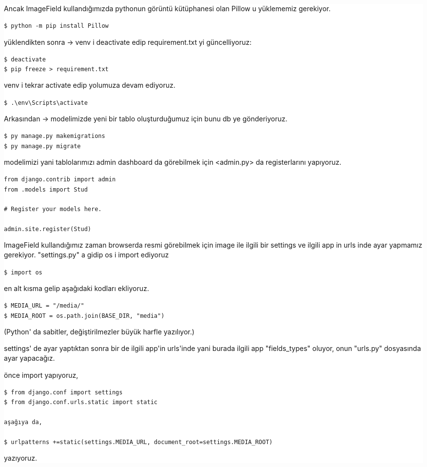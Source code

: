Ancak ImageField kullandığımızda pythonun görüntü kütüphanesi olan Pillow u yüklememiz gerekiyor.
```
$ python -m pip install Pillow
```

yüklendikten sonra -> venv i deactivate edip requirement.txt yi güncelliyoruz:
```
$ deactivate
$ pip freeze > requirement.txt
```

venv i tekrar activate edip yolumuza devam ediyoruz.
```
$ .\env\Scripts\activate
```

Arkasından -> modelimizde yeni bir tablo oluşturduğumuz için bunu db ye gönderiyoruz.
```
$ py manage.py makemigrations
$ py manage.py migrate
```

modelimizi yani tablolarımızı admin dashboard da görebilmek için <admin.py> da registerlarını yapıyoruz. 
```
from django.contrib import admin
from .models import Stud

# Register your models here.

admin.site.register(Stud)
```





ImageField kullandığımız zaman browserda resmi görebilmek için image ile ilgili bir settings ve ilgili app in urls inde ayar yapmamız gerekiyor.
"settings.py" a gidip os i import ediyoruz
```
$ import os
```

en alt kısma gelip aşağıdaki kodları ekliyoruz.
```
$ MEDIA_URL = "/media/"
$ MEDIA_ROOT = os.path.join(BASE_DIR, "media")
```

(Python' da sabitler, değiştirilmezler büyük harfle yazılıyor.)

settings' de ayar yaptıktan sonra bir de  ilgili app'in urls'inde yani burada ilgili app "fields_types" oluyor, onun "urls.py" dosyasında ayar yapacağız.

önce import yapıyoruz,
```
$ from django.conf import settings
$ from django.conf.urls.static import static

aşağıya da,

$ urlpatterns +=static(settings.MEDIA_URL, document_root=settings.MEDIA_ROOT)
```
yazıyoruz.
